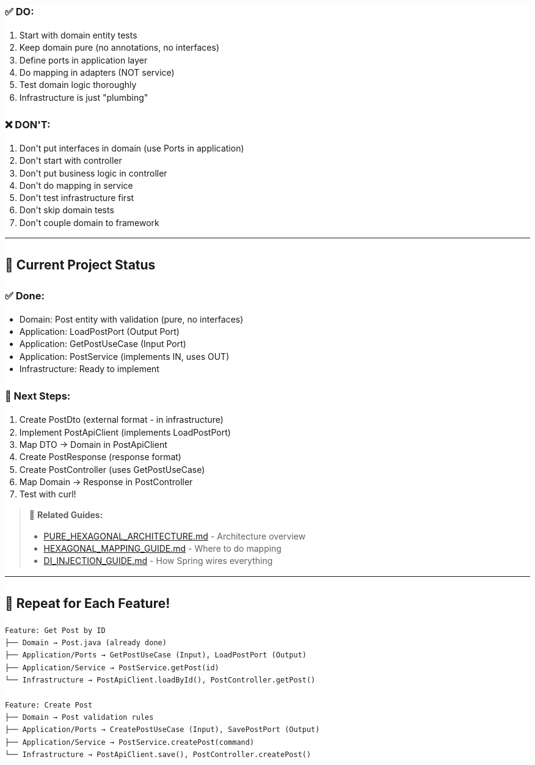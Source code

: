 ### ✅ DO:
1. Start with domain entity tests
2. Keep domain pure (no annotations, no interfaces)
3. Define ports in application layer
4. Do mapping in adapters (NOT service)
5. Test domain logic thoroughly
6. Infrastructure is just "plumbing"

### ❌ DON'T:
1. Don't put interfaces in domain (use Ports in application)
2. Don't start with controller
3. Don't put business logic in controller
4. Don't do mapping in service
5. Don't test infrastructure first
6. Don't skip domain tests
7. Don't couple domain to framework

---

## 🎯 Current Project Status

### ✅ Done:
- Domain: Post entity with validation (pure, no interfaces)
- Application: LoadPostPort (Output Port)
- Application: GetPostUseCase (Input Port)
- Application: PostService (implements IN, uses OUT)
- Infrastructure: Ready to implement

### 🚀 Next Steps:
1. Create PostDto (external format - in infrastructure)
2. Implement PostApiClient (implements LoadPostPort)
3. Map DTO → Domain in PostApiClient
4. Create PostResponse (response format)
5. Create PostController (uses GetPostUseCase)
6. Map Domain → Response in PostController
7. Test with curl!

> 📖 **Related Guides:**
> - [PURE_HEXAGONAL_ARCHITECTURE.md](PURE_HEXAGONAL_ARCHITECTURE.md) - Architecture overview
> - [HEXAGONAL_MAPPING_GUIDE.md](HEXAGONAL_MAPPING_GUIDE.md) - Where to do mapping
> - [DI_INJECTION_GUIDE.md](DI_INJECTION_GUIDE.md) - How Spring wires everything

---

## 🔄 Repeat for Each Feature!

```
Feature: Get Post by ID
├── Domain → Post.java (already done)
├── Application/Ports → GetPostUseCase (Input), LoadPostPort (Output)
├── Application/Service → PostService.getPost(id)
└── Infrastructure → PostApiClient.loadById(), PostController.getPost()

Feature: Create Post
├── Domain → Post validation rules
├── Application/Ports → CreatePostUseCase (Input), SavePostPort (Output)
├── Application/Service → PostService.createPost(command)
└── Infrastructure → PostApiClient.save(), PostController.createPost()
```
